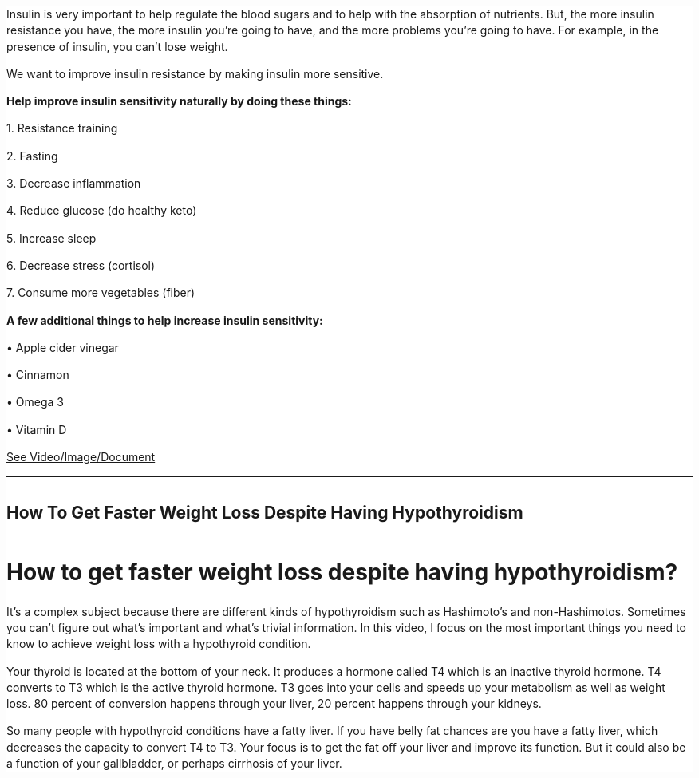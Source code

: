 Insulin is very important to help regulate the blood sugars and to help with the absorption of nutrients. But, the more insulin resistance you have, the more insulin you’re going to have, and the more problems you’re going to have. For example, in the presence of insulin, you can’t lose weight. 

We want to improve insulin resistance by making insulin more sensitive.

**Help improve insulin sensitivity naturally by doing these things:**

1\. Resistance training 

2\. Fasting 

3\. Decrease inflammation 

4\. Reduce glucose (do healthy keto)

5\. Increase sleep

6\. Decrease stress (cortisol)

7\. Consume more vegetables (fiber)

**A few additional things to help increase insulin sensitivity:**

• Apple cider vinegar

• Cinnamon

• Omega 3 

• Vitamin D

 [See Video/Image/Document](https://hls-player.drberg.com/asset?path=migrated-assets/7-things-that-boost-insulin-sensitivity-or-reverse-insulin-resistance-drberg)

---

## How To Get Faster Weight Loss Despite Having Hypothyroidism

# How to get faster weight loss despite having hypothyroidism?

It’s a complex subject because there are different kinds of hypothyroidism such as Hashimoto’s and non-Hashimotos. Sometimes you can’t figure out what’s important and what’s trivial information. In this video, I focus on the most important things you need to know to achieve weight loss with a hypothyroid condition.

Your thyroid is located at the bottom of your neck. It produces a hormone called T4 which is an inactive thyroid hormone. T4 converts to T3 which is the active thyroid hormone. T3 goes into your cells and speeds up your metabolism as well as weight loss. 80 percent of conversion happens through your liver, 20 percent happens through your kidneys.

So many people with hypothyroid conditions have a fatty liver. If you have belly fat chances are you have a fatty liver, which decreases the capacity to convert T4 to T3. Your focus is to get the fat off your liver and improve its function. But it could also be a function of your gallbladder, or perhaps cirrhosis of your liver.
